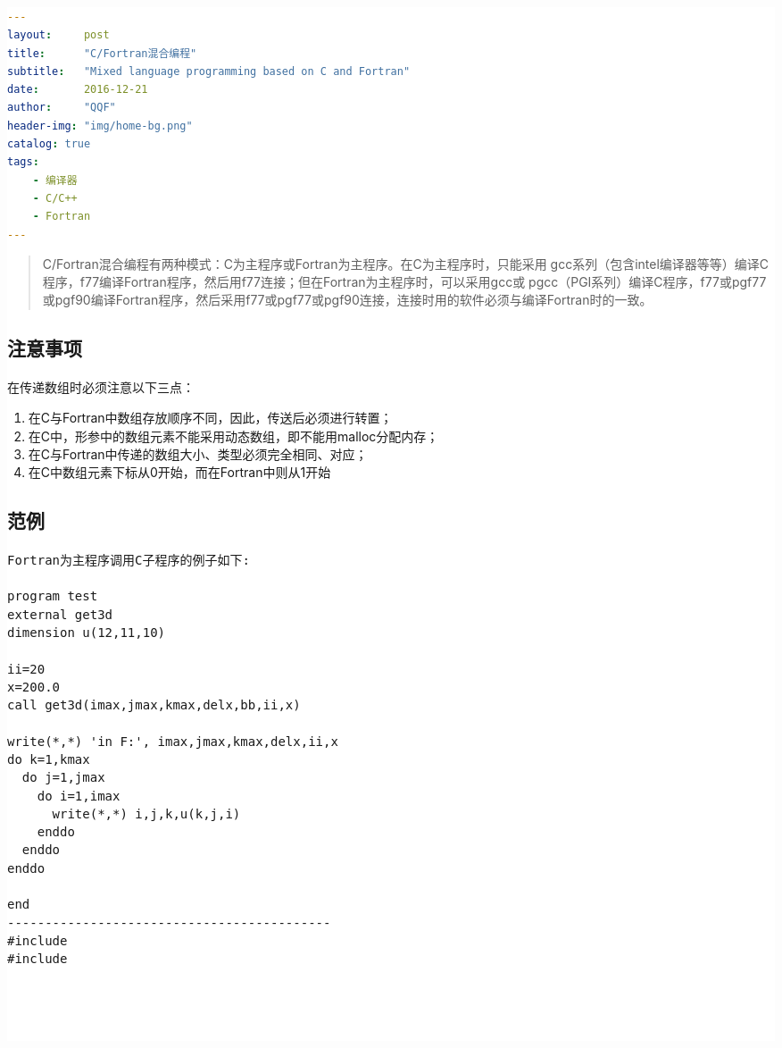 ```yaml
---
layout:     post
title:      "C/Fortran混合编程"
subtitle:   "Mixed language programming based on C and Fortran"
date:       2016-12-21
author:     "QQF"
header-img: "img/home-bg.png"
catalog: true
tags:
    - 编译器
    - C/C++
    - Fortran
---
```


> C/Fortran混合编程有两种模式：C为主程序或Fortran为主程序。在C为主程序时，只能采用 gcc系列（包含intel编译器等等）编译C程序，f77编译Fortran程序，然后用f77连接；但在Fortran为主程序时，可以采用gcc或 pgcc（PGI系列）编译C程序，f77或pgf77或pgf90编译Fortran程序，然后采用f77或pgf77或pgf90连接，连接时用的软件必须与编译Fortran时的一致。

## 注意事项

在传递数组时必须注意以下三点：<br/>
1. 在C与Fortran中数组存放顺序不同，因此，传送后必须进行转置；<br/>
2. 在C中，形参中的数组元素不能采用动态数组，即不能用malloc分配内存；<br/>
3. 在C与Fortran中传递的数组大小、类型必须完全相同、对应；<br/>
4. 在C中数组元素下标从0开始，而在Fortran中则从1开始

## 范例

<pre class="prettyprint lang-c linenums">
Fortran为主程序调用C子程序的例子如下:

program test
external get3d
dimension u(12,11,10)
                                                                                                
ii=20
x=200.0
call get3d(imax,jmax,kmax,delx,bb,ii,x)
                                                                                                
write(*,*) 'in F:', imax,jmax,kmax,delx,ii,x
do k=1,kmax
  do j=1,jmax
    do i=1,imax
      write(*,*) i,j,k,u(k,j,i)
    enddo
  enddo
enddo      
                                                                                                      
end
-------------------------------------------
#include 
#include 
                                                                                                      